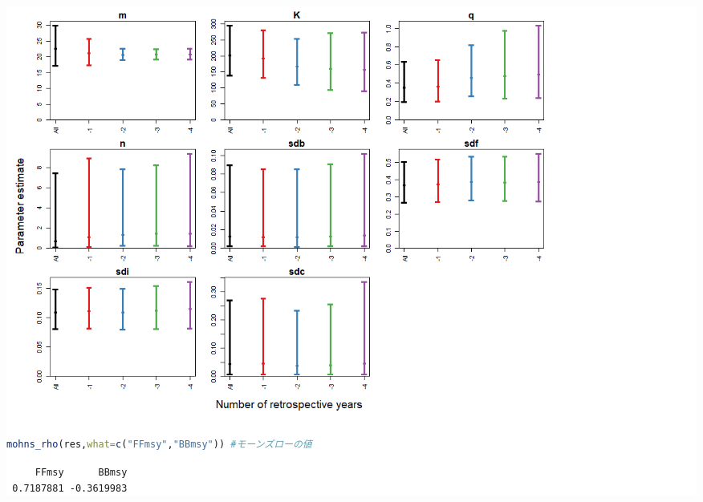 <img src="SPiCT_example_files/figure-markdown_github/albacore_retro-2.png" width="80%" />

``` r
mohns_rho(res,what=c("FFmsy","BBmsy")) #モーンズローの値
```

         FFmsy      BBmsy 
     0.7187881 -0.3619983
